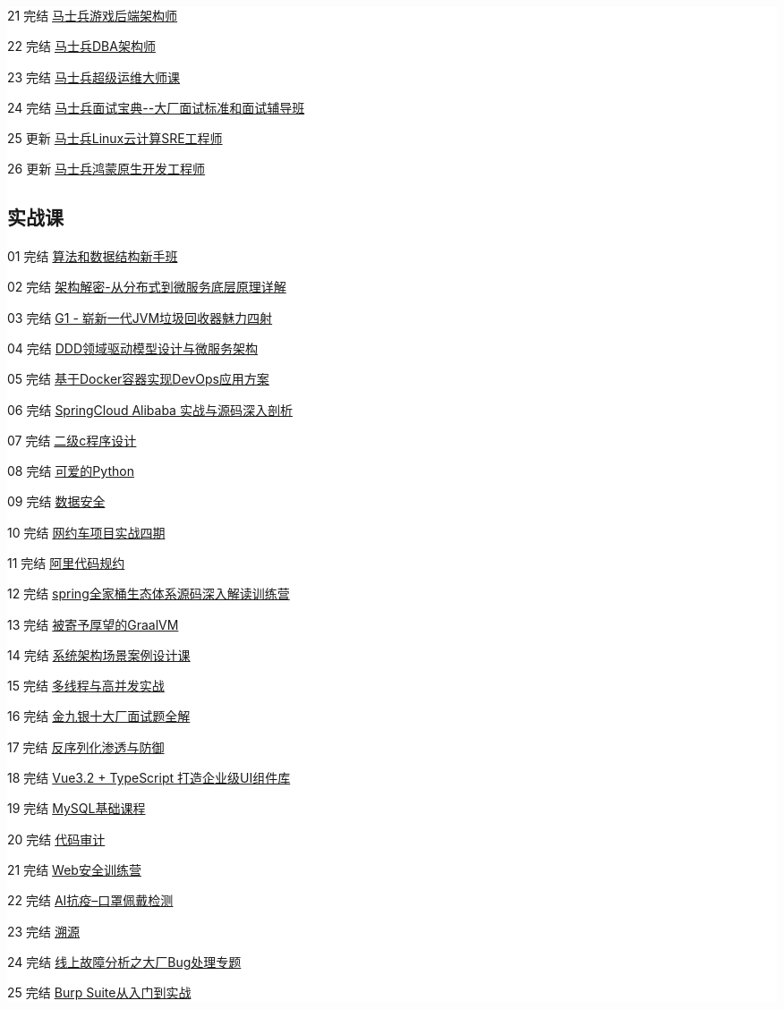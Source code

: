 21 完结 [马士兵游戏后端架构师](https://www.mashibing.com/subject/7)

22 完结 [马士兵DBA架构师](https://www.mashibing.com/subject/11)

23 完结 [马士兵超级运维大师课](https://www.mashibing.com/subject/17)

24 完结 [马士兵面试宝典--大厂面试标准和面试辅导班](https://www.mashibing.com/subject/43)

25 更新 [马士兵Linux云计算SRE工程师](https://www.mashibing.com/subject/17)

26 更新 [马士兵鸿蒙原生开发工程师](https://www.mashibing.com/subject/157?courseNo=2532&courseVersionId=3411)

## 实战课

01 完结 [算法和数据结构新手班](https://www.mashibing.com/course/337)

02 完结 [架构解密-从分布式到微服务底层原理详解](https://www.mashibing.com/course/940)

03 完结 [G1 - 崭新一代JVM垃圾回收器魅力四射](https://www.mashibing.com/course/890)

04 完结 [DDD领域驱动模型设计与微服务架构](https://www.mashibing.com/course/947)

05 完结 [基于Docker容器实现DevOps应用方案](https://www.mashibing.com/course/1472)

06 完结 [SpringCloud Alibaba 实战与源码深入剖析](https://www.mashibing.com/course/939)

07 完结 [二级c程序设计](https://www.mashibing.com/course/1038)

08 完结 [可爱的Python](https://www.mashibing.com/course/985)

09 完结 [数据安全](https://www.mashibing.com/course/979)

10 完结 [网约车项目实战四期](https://www.mashibing.com/course/915)

11 完结 [阿里代码规约](https://www.mashibing.com/course/911)

12 完结 [spring全家桶生态体系源码深入解读训练营](https://www.mashibing.com/course/906)

13 完结 [被寄予厚望的GraalVM](https://www.mashibing.com/course/899)

14 完结 [系统架构场景案例设计课](https://www.mashibing.com/course/898)

15 完结 [多线程与高并发实战](https://www.mashibing.com/course/205)

16 完结 [金九银十大厂面试题全解](https://www.mashibing.com/course/870)

17 完结 [反序列化渗透与防御](https://www.mashibing.com/course/719)

18 完结 [Vue3.2 + TypeScript 打造企业级UI组件库](https://www.mashibing.com/course/653)

19 完结 [MySQL基础课程](https://www.mashibing.com/course/66)

20 完结 [代码审计](https://www.mashibing.com/course/980)

21 完结 [Web安全训练营](https://www.mashibing.com/course/774)

22 完结 [AI抗疫–口罩佩戴检测](https://www.mashibing.com/course/649)

23 完结 [溯源](https://www.mashibing.com/course/2092)

24 完结 [线上故障分析之大厂Bug处理专题](https://www.mashibing.com/course/1546)

25 完结 [Burp Suite从入门到实战](https://www.mashibing.com/course/1318)
